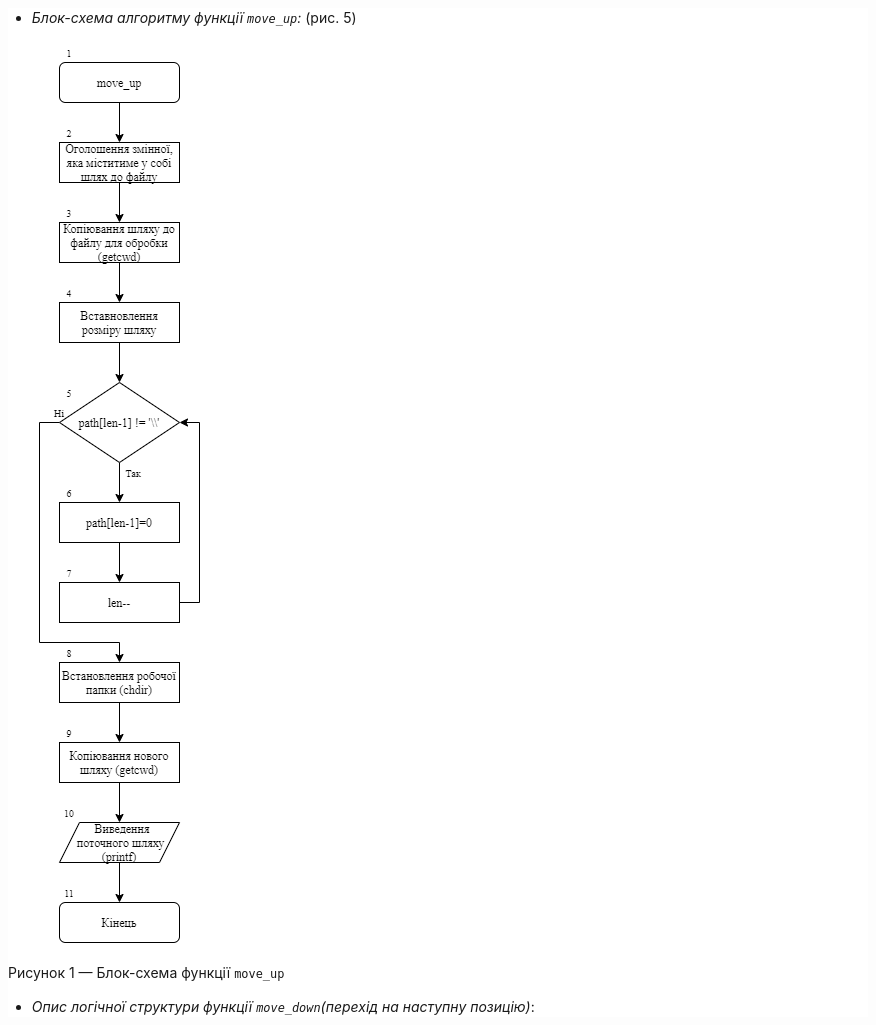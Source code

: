  - *Блок-схема алгоритму функції `move_up`:* (рис. 5)

   ![enter image description here](drawings/lab146.png)

Рисунок 1 — Блок-схема функції `move_up`

 - *Опис логічної структури функції `move_down`(перехід на наступну позицію)*: 
  